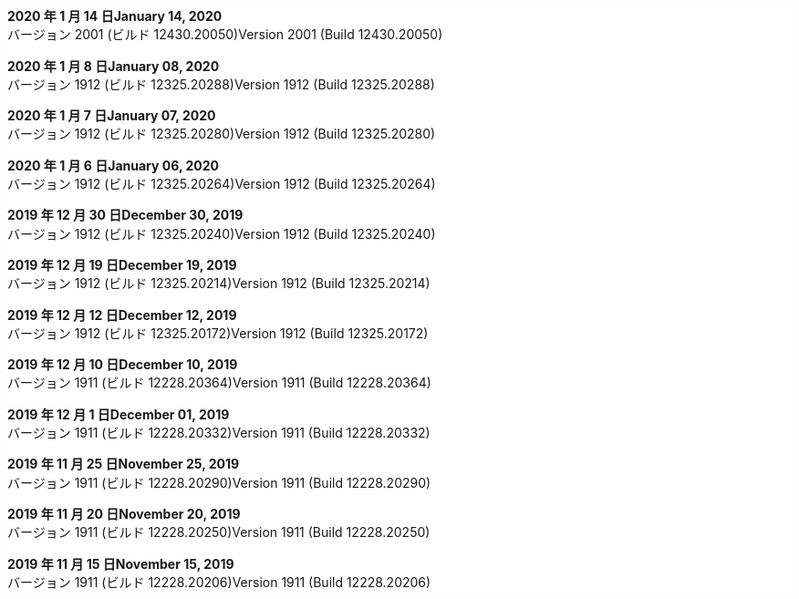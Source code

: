 <span data-ttu-id="d6b12-251">**2020 年 1 月 14 日**</span><span class="sxs-lookup"><span data-stu-id="d6b12-251">**January 14, 2020**</span></span><br/>
<span data-ttu-id="d6b12-252">バージョン 2001 (ビルド 12430.20050)</span><span class="sxs-lookup"><span data-stu-id="d6b12-252">Version 2001 (Build 12430.20050)</span></span><br/>

<span data-ttu-id="d6b12-253">**2020 年 1 月 8 日**</span><span class="sxs-lookup"><span data-stu-id="d6b12-253">**January 08, 2020**</span></span><br/>
<span data-ttu-id="d6b12-254">バージョン 1912 (ビルド 12325.20288)</span><span class="sxs-lookup"><span data-stu-id="d6b12-254">Version 1912 (Build 12325.20288)</span></span><br/>

<span data-ttu-id="d6b12-255">**2020 年 1 月 7 日**</span><span class="sxs-lookup"><span data-stu-id="d6b12-255">**January 07, 2020**</span></span><br/>
<span data-ttu-id="d6b12-256">バージョン 1912 (ビルド 12325.20280)</span><span class="sxs-lookup"><span data-stu-id="d6b12-256">Version 1912 (Build 12325.20280)</span></span><br/>

<span data-ttu-id="d6b12-257">**2020 年 1 月 6 日**</span><span class="sxs-lookup"><span data-stu-id="d6b12-257">**January 06, 2020**</span></span><br/>
<span data-ttu-id="d6b12-258">バージョン 1912 (ビルド 12325.20264)</span><span class="sxs-lookup"><span data-stu-id="d6b12-258">Version 1912 (Build 12325.20264)</span></span><br/>

<span data-ttu-id="d6b12-259">**2019 年 12 月 30 日**</span><span class="sxs-lookup"><span data-stu-id="d6b12-259">**December 30, 2019**</span></span><br/>
<span data-ttu-id="d6b12-260">バージョン 1912 (ビルド 12325.20240)</span><span class="sxs-lookup"><span data-stu-id="d6b12-260">Version 1912 (Build 12325.20240)</span></span><br/>

<span data-ttu-id="d6b12-261">**2019 年 12 月 19 日**</span><span class="sxs-lookup"><span data-stu-id="d6b12-261">**December 19, 2019**</span></span><br/>
<span data-ttu-id="d6b12-262">バージョン 1912 (ビルド 12325.20214)</span><span class="sxs-lookup"><span data-stu-id="d6b12-262">Version 1912 (Build 12325.20214)</span></span><br/>

<span data-ttu-id="d6b12-263">**2019 年 12 月 12 日**</span><span class="sxs-lookup"><span data-stu-id="d6b12-263">**December 12, 2019**</span></span><br/>
<span data-ttu-id="d6b12-264">バージョン 1912 (ビルド 12325.20172)</span><span class="sxs-lookup"><span data-stu-id="d6b12-264">Version 1912 (Build 12325.20172)</span></span><br/>

<span data-ttu-id="d6b12-265">**2019 年 12 月 10 日**</span><span class="sxs-lookup"><span data-stu-id="d6b12-265">**December 10, 2019**</span></span><br/>
<span data-ttu-id="d6b12-266">バージョン 1911 (ビルド 12228.20364)</span><span class="sxs-lookup"><span data-stu-id="d6b12-266">Version 1911 (Build 12228.20364)</span></span><br/>

<span data-ttu-id="d6b12-267">**2019 年 12 月 1 日**</span><span class="sxs-lookup"><span data-stu-id="d6b12-267">**December 01, 2019**</span></span><br/>
<span data-ttu-id="d6b12-268">バージョン 1911 (ビルド 12228.20332)</span><span class="sxs-lookup"><span data-stu-id="d6b12-268">Version 1911 (Build 12228.20332)</span></span><br/>

<span data-ttu-id="d6b12-269">**2019 年 11 月 25 日**</span><span class="sxs-lookup"><span data-stu-id="d6b12-269">**November 25, 2019**</span></span><br/>
<span data-ttu-id="d6b12-270">バージョン 1911 (ビルド 12228.20290)</span><span class="sxs-lookup"><span data-stu-id="d6b12-270">Version 1911 (Build 12228.20290)</span></span><br/>

<span data-ttu-id="d6b12-271">**2019 年 11 月 20 日**</span><span class="sxs-lookup"><span data-stu-id="d6b12-271">**November 20, 2019**</span></span><br/>
<span data-ttu-id="d6b12-272">バージョン 1911 (ビルド 12228.20250)</span><span class="sxs-lookup"><span data-stu-id="d6b12-272">Version 1911 (Build 12228.20250)</span></span><br/>

<span data-ttu-id="d6b12-273">**2019 年 11 月 15 日**</span><span class="sxs-lookup"><span data-stu-id="d6b12-273">**November 15, 2019**</span></span><br/>
<span data-ttu-id="d6b12-274">バージョン 1911 (ビルド 12228.20206)</span><span class="sxs-lookup"><span data-stu-id="d6b12-274">Version 1911 (Build 12228.20206)</span></span><br/>
